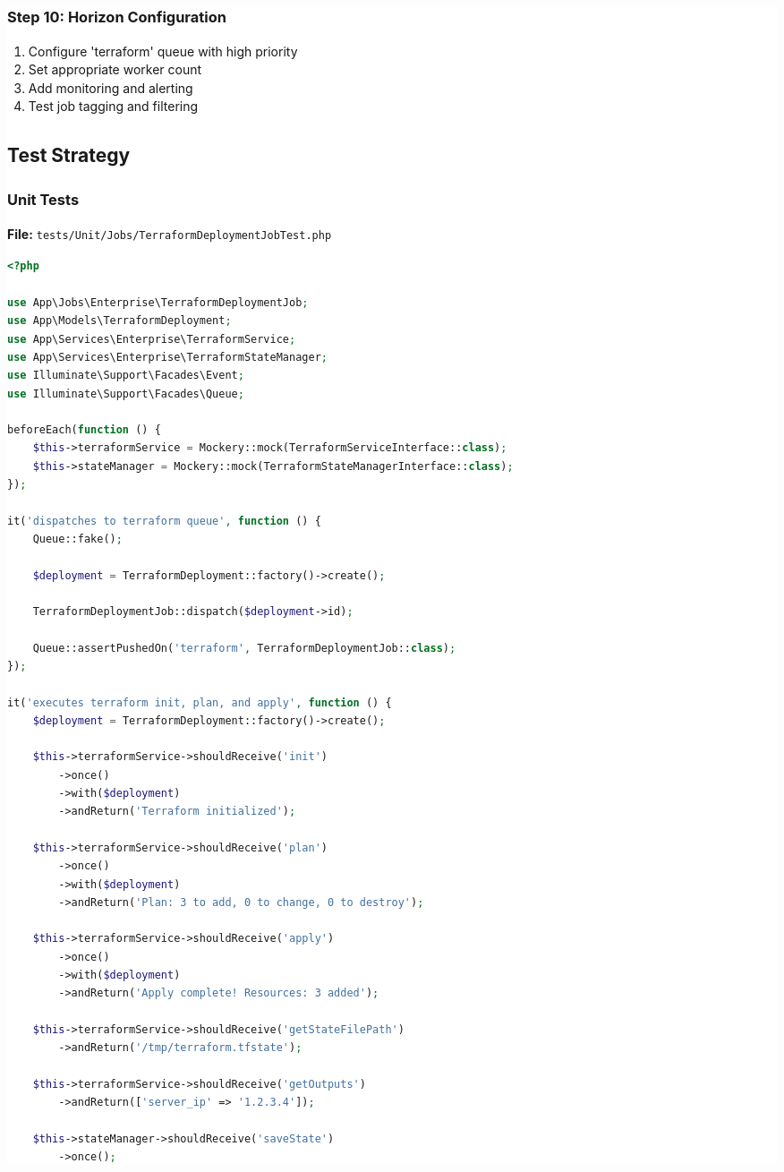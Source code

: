 ### Step 10: Horizon Configuration
1. Configure 'terraform' queue with high priority
2. Set appropriate worker count
3. Add monitoring and alerting
4. Test job tagging and filtering

## Test Strategy

### Unit Tests

**File:** `tests/Unit/Jobs/TerraformDeploymentJobTest.php`

```php
<?php

use App\Jobs\Enterprise\TerraformDeploymentJob;
use App\Models\TerraformDeployment;
use App\Services\Enterprise\TerraformService;
use App\Services\Enterprise\TerraformStateManager;
use Illuminate\Support\Facades\Event;
use Illuminate\Support\Facades\Queue;

beforeEach(function () {
    $this->terraformService = Mockery::mock(TerraformServiceInterface::class);
    $this->stateManager = Mockery::mock(TerraformStateManagerInterface::class);
});

it('dispatches to terraform queue', function () {
    Queue::fake();

    $deployment = TerraformDeployment::factory()->create();

    TerraformDeploymentJob::dispatch($deployment->id);

    Queue::assertPushedOn('terraform', TerraformDeploymentJob::class);
});

it('executes terraform init, plan, and apply', function () {
    $deployment = TerraformDeployment::factory()->create();

    $this->terraformService->shouldReceive('init')
        ->once()
        ->with($deployment)
        ->andReturn('Terraform initialized');

    $this->terraformService->shouldReceive('plan')
        ->once()
        ->with($deployment)
        ->andReturn('Plan: 3 to add, 0 to change, 0 to destroy');

    $this->terraformService->shouldReceive('apply')
        ->once()
        ->with($deployment)
        ->andReturn('Apply complete! Resources: 3 added');

    $this->terraformService->shouldReceive('getStateFilePath')
        ->andReturn('/tmp/terraform.tfstate');

    $this->terraformService->shouldReceive('getOutputs')
        ->andReturn(['server_ip' => '1.2.3.4']);

    $this->stateManager->shouldReceive('saveState')
        ->once();
```